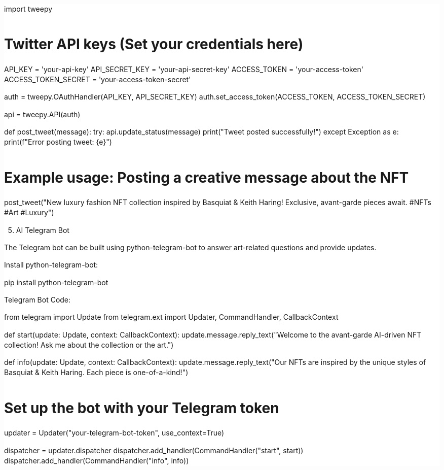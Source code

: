 import tweepy

# Twitter API keys (Set your credentials here)
API_KEY = 'your-api-key'
API_SECRET_KEY = 'your-api-secret-key'
ACCESS_TOKEN = 'your-access-token'
ACCESS_TOKEN_SECRET = 'your-access-token-secret'

auth = tweepy.OAuthHandler(API_KEY, API_SECRET_KEY)
auth.set_access_token(ACCESS_TOKEN, ACCESS_TOKEN_SECRET)

api = tweepy.API(auth)

def post_tweet(message):
    try:
        api.update_status(message)
        print("Tweet posted successfully!")
    except Exception as e:
        print(f"Error posting tweet: {e}")

# Example usage: Posting a creative message about the NFT
post_tweet("New luxury fashion NFT collection inspired by Basquiat & Keith Haring! Exclusive, avant-garde pieces await. #NFTs #Art #Luxury")

5. AI Telegram Bot

The Telegram bot can be built using python-telegram-bot to answer art-related questions and provide updates.

Install python-telegram-bot:

pip install python-telegram-bot

Telegram Bot Code:

from telegram import Update
from telegram.ext import Updater, CommandHandler, CallbackContext

def start(update: Update, context: CallbackContext):
    update.message.reply_text("Welcome to the avant-garde AI-driven NFT collection! Ask me about the collection or the art.")

def info(update: Update, context: CallbackContext):
    update.message.reply_text("Our NFTs are inspired by the unique styles of Basquiat & Keith Haring. Each piece is one-of-a-kind!")

# Set up the bot with your Telegram token
updater = Updater("your-telegram-bot-token", use_context=True)

dispatcher = updater.dispatcher
dispatcher.add_handler(CommandHandler("start", start))
dispatcher.add_handler(CommandHandler("info", info))

